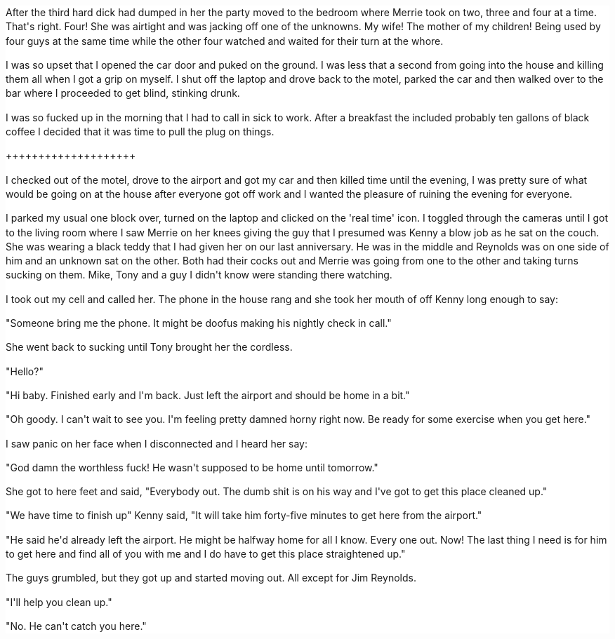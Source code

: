 After the third hard dick had dumped in her the party moved to the bedroom where Merrie took on two, three and four at a time. That's right. Four! She was airtight and was jacking off one of the unknowns. My wife! The mother of my children! Being used by four guys at the same time while the other four watched and waited for their turn at the whore. 

I was so upset that I opened the car door and puked on the ground. I was less that a second from going into the house and killing them all when I got a grip on myself. I shut off the laptop and drove back to the motel, parked the car and then walked over to the bar where I proceeded to get blind, stinking drunk. 

I was so fucked up in the morning that I had to call in sick to work. After a breakfast the included probably ten gallons of black coffee I decided that it was time to pull the plug on things. 

++++++++++++++++++++ 

I checked out of the motel, drove to the airport and got my car and then killed time until the evening, I was pretty sure of what would be going on at the house after everyone got off work and I wanted the pleasure of ruining the evening for everyone. 

I parked my usual one block over, turned on the laptop and clicked on the 'real time' icon. I toggled through the cameras until I got to the living room where I saw Merrie on her knees giving the guy that I presumed was Kenny a blow job as he sat on the couch. She was wearing a black teddy that I had given her on our last anniversary. He was in the middle and Reynolds was on one side of him and an unknown sat on the other. Both had their cocks out and Merrie was going from one to the other and taking turns sucking on them. Mike, Tony and a guy I didn't know were standing there watching. 

I took out my cell and called her. The phone in the house rang and she took her mouth of off Kenny long enough to say: 

"Someone bring me the phone. It might be doofus making his nightly check in call." 

She went back to sucking until Tony brought her the cordless. 

"Hello?" 

"Hi baby. Finished early and I'm back. Just left the airport and should be home in a bit." 

"Oh goody. I can't wait to see you. I'm feeling pretty damned horny right now. Be ready for some exercise when you get here." 

I saw panic on her face when I disconnected and I heard her say: 

"God damn the worthless fuck! He wasn't supposed to be home until tomorrow." 

She got to here feet and said, "Everybody out. The dumb shit is on his way and I've got to get this place cleaned up." 

"We have time to finish up" Kenny said, "It will take him forty-five minutes to get here from the airport." 

"He said he'd already left the airport. He might be halfway home for all I know. Every one out. Now! The last thing I need is for him to get here and find all of you with me and I do have to get this place straightened up." 

The guys grumbled, but they got up and started moving out. All except for Jim Reynolds. 

"I'll help you clean up." 

"No. He can't catch you here." 
